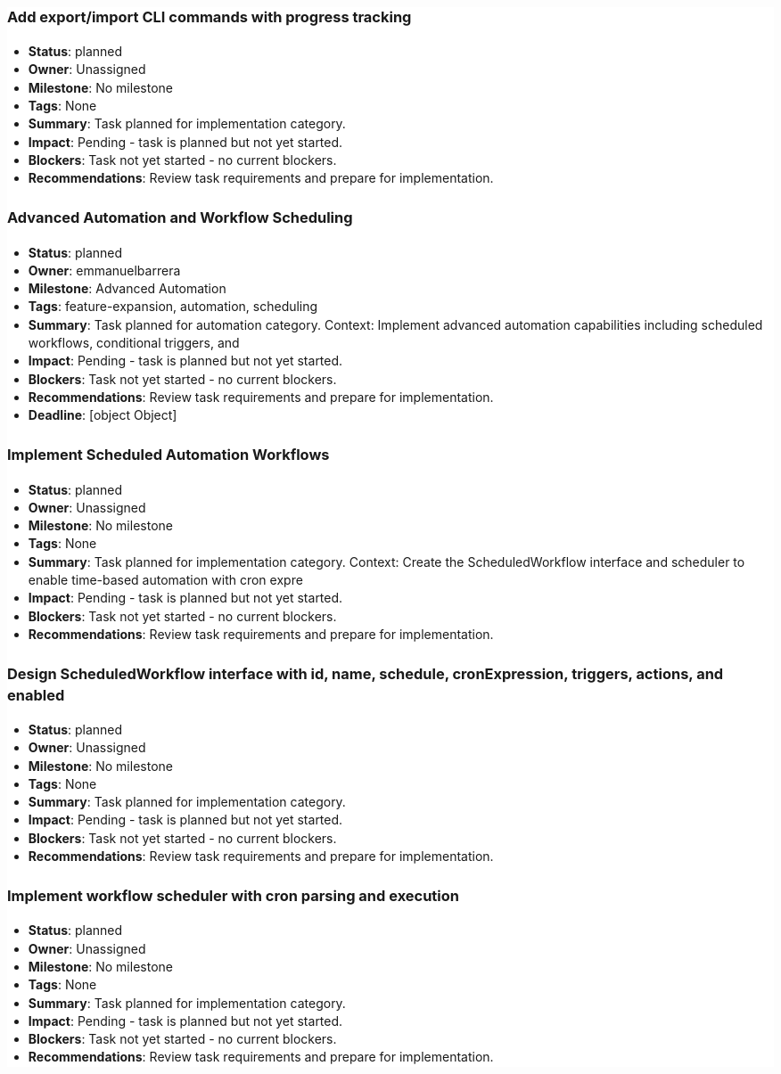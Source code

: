 
### Add export/import CLI commands with progress tracking
- **Status**: planned
- **Owner**: Unassigned
- **Milestone**: No milestone
- **Tags**: None
- **Summary**: Task planned for implementation category. 
- **Impact**: Pending - task is planned but not yet started.
- **Blockers**: Task not yet started - no current blockers.
- **Recommendations**: Review task requirements and prepare for implementation.


### Advanced Automation and Workflow Scheduling
- **Status**: planned
- **Owner**: emmanuelbarrera
- **Milestone**: Advanced Automation
- **Tags**: feature-expansion, automation, scheduling
- **Summary**: Task planned for automation category. Context: Implement advanced automation capabilities including scheduled workflows, conditional triggers, and 
- **Impact**: Pending - task is planned but not yet started.
- **Blockers**: Task not yet started - no current blockers.
- **Recommendations**: Review task requirements and prepare for implementation.
- **Deadline**: [object Object]

### Implement Scheduled Automation Workflows
- **Status**: planned
- **Owner**: Unassigned
- **Milestone**: No milestone
- **Tags**: None
- **Summary**: Task planned for implementation category. Context: Create the ScheduledWorkflow interface and scheduler to enable time-based automation with cron expre
- **Impact**: Pending - task is planned but not yet started.
- **Blockers**: Task not yet started - no current blockers.
- **Recommendations**: Review task requirements and prepare for implementation.


### Design ScheduledWorkflow interface with id, name, schedule, cronExpression, triggers, actions, and enabled
- **Status**: planned
- **Owner**: Unassigned
- **Milestone**: No milestone
- **Tags**: None
- **Summary**: Task planned for implementation category. 
- **Impact**: Pending - task is planned but not yet started.
- **Blockers**: Task not yet started - no current blockers.
- **Recommendations**: Review task requirements and prepare for implementation.


### Implement workflow scheduler with cron parsing and execution
- **Status**: planned
- **Owner**: Unassigned
- **Milestone**: No milestone
- **Tags**: None
- **Summary**: Task planned for implementation category. 
- **Impact**: Pending - task is planned but not yet started.
- **Blockers**: Task not yet started - no current blockers.
- **Recommendations**: Review task requirements and prepare for implementation.
